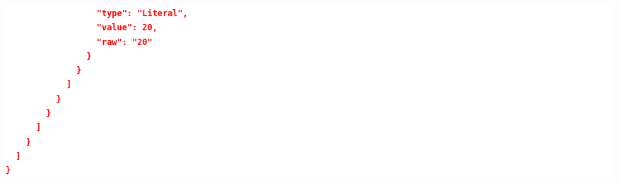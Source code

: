 ```json
                  "type": "Literal",
                  "value": 20,
                  "raw": "20"
                }
              }
            ]
          }
        }
      ]
    }
  ]
}
```